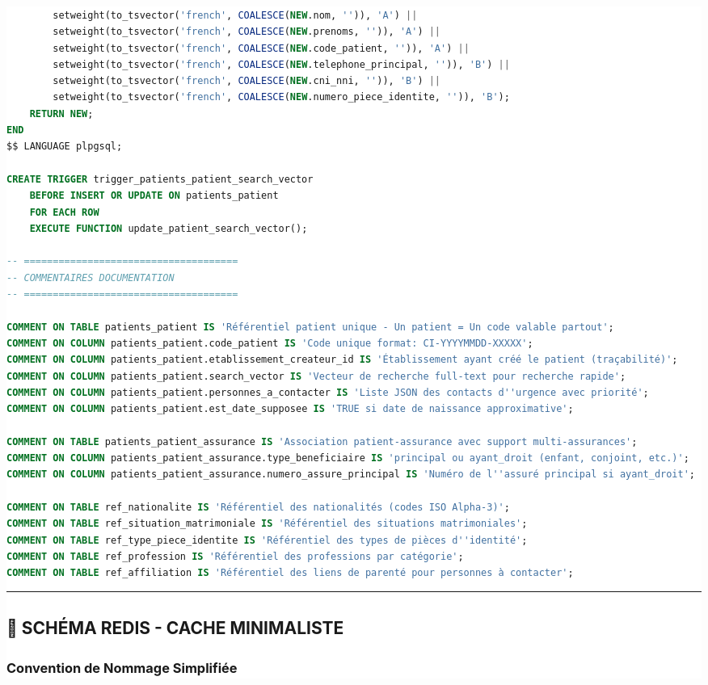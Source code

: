 ```sql
        setweight(to_tsvector('french', COALESCE(NEW.nom, '')), 'A') ||
        setweight(to_tsvector('french', COALESCE(NEW.prenoms, '')), 'A') ||
        setweight(to_tsvector('french', COALESCE(NEW.code_patient, '')), 'A') ||
        setweight(to_tsvector('french', COALESCE(NEW.telephone_principal, '')), 'B') ||
        setweight(to_tsvector('french', COALESCE(NEW.cni_nni, '')), 'B') ||
        setweight(to_tsvector('french', COALESCE(NEW.numero_piece_identite, '')), 'B');
    RETURN NEW;
END
$$ LANGUAGE plpgsql;

CREATE TRIGGER trigger_patients_patient_search_vector
    BEFORE INSERT OR UPDATE ON patients_patient
    FOR EACH ROW
    EXECUTE FUNCTION update_patient_search_vector();

-- =====================================
-- COMMENTAIRES DOCUMENTATION
-- =====================================

COMMENT ON TABLE patients_patient IS 'Référentiel patient unique - Un patient = Un code valable partout';
COMMENT ON COLUMN patients_patient.code_patient IS 'Code unique format: CI-YYYYMMDD-XXXXX';
COMMENT ON COLUMN patients_patient.etablissement_createur_id IS 'Établissement ayant créé le patient (traçabilité)';
COMMENT ON COLUMN patients_patient.search_vector IS 'Vecteur de recherche full-text pour recherche rapide';
COMMENT ON COLUMN patients_patient.personnes_a_contacter IS 'Liste JSON des contacts d''urgence avec priorité';
COMMENT ON COLUMN patients_patient.est_date_supposee IS 'TRUE si date de naissance approximative';

COMMENT ON TABLE patients_patient_assurance IS 'Association patient-assurance avec support multi-assurances';
COMMENT ON COLUMN patients_patient_assurance.type_beneficiaire IS 'principal ou ayant_droit (enfant, conjoint, etc.)';
COMMENT ON COLUMN patients_patient_assurance.numero_assure_principal IS 'Numéro de l''assuré principal si ayant_droit';

COMMENT ON TABLE ref_nationalite IS 'Référentiel des nationalités (codes ISO Alpha-3)';
COMMENT ON TABLE ref_situation_matrimoniale IS 'Référentiel des situations matrimoniales';
COMMENT ON TABLE ref_type_piece_identite IS 'Référentiel des types de pièces d''identité';
COMMENT ON TABLE ref_profession IS 'Référentiel des professions par catégorie';
COMMENT ON TABLE ref_affiliation IS 'Référentiel des liens de parenté pour personnes à contacter';
```

---

## 🔴 SCHÉMA REDIS - CACHE MINIMALISTE

### Convention de Nommage Simplifiée

